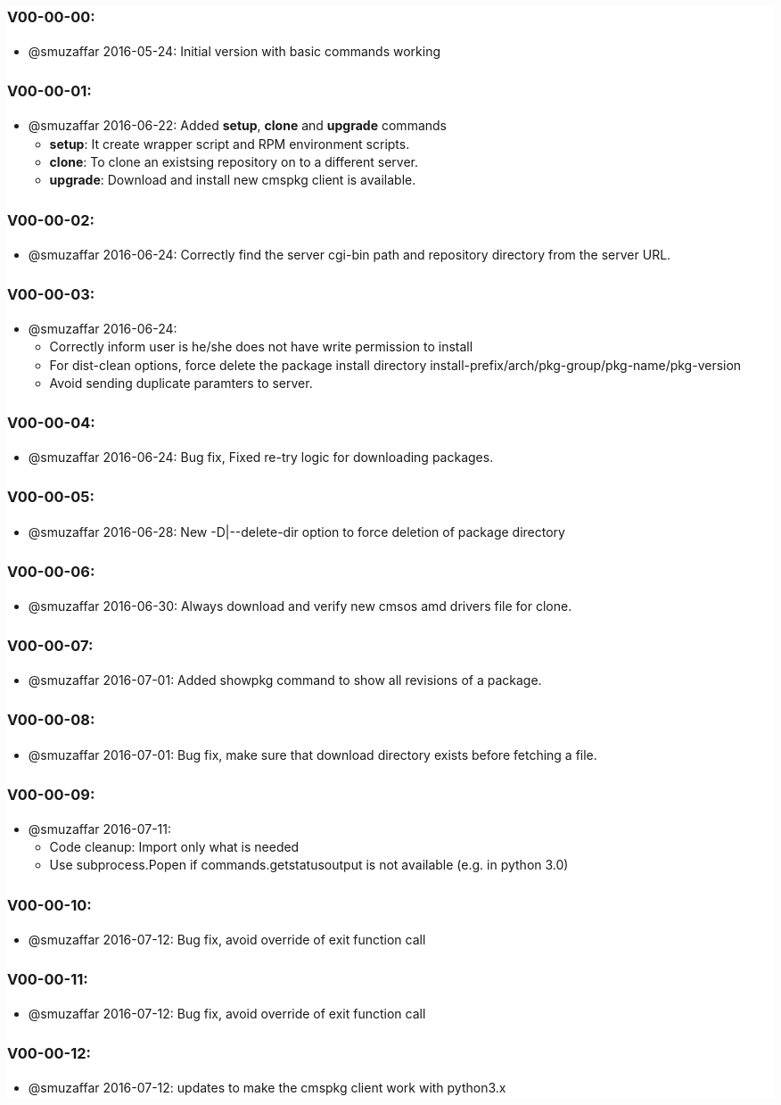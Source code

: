 ### V00-00-00:
 - @smuzaffar 2016-05-24: Initial version with basic commands working

### V00-00-01:
 - @smuzaffar 2016-06-22: Added **setup**, **clone** and **upgrade** commands
   - **setup**: It create wrapper script and RPM environment scripts.
   - **clone**: To clone an existsing repository on to a different server.
   - **upgrade**: Download and install new cmspkg client is available.

### V00-00-02:
 - @smuzaffar 2016-06-24: Correctly find the server cgi-bin path and repository directory from the server URL.

### V00-00-03:
 - @smuzaffar 2016-06-24:
   - Correctly inform user is he/she does not have write permission to install
   - For dist-clean options, force delete the package install directory install-prefix/arch/pkg-group/pkg-name/pkg-version
   - Avoid sending duplicate paramters to server.

### V00-00-04:
 - @smuzaffar 2016-06-24: Bug fix, Fixed re-try logic for downloading packages.

### V00-00-05:
 - @smuzaffar 2016-06-28: New -D|--delete-dir option to force deletion of package directory

### V00-00-06:
 - @smuzaffar 2016-06-30: Always download and verify new cmsos amd drivers file for clone. 

### V00-00-07:
 - @smuzaffar 2016-07-01: Added showpkg command to show all revisions of a package.

### V00-00-08:
 - @smuzaffar 2016-07-01: Bug fix, make sure that download directory exists before fetching a file.

### V00-00-09:
 - @smuzaffar 2016-07-11:
   - Code cleanup: Import only what is needed
   - Use subprocess.Popen if commands.getstatusoutput  is not available (e.g. in python 3.0)

### V00-00-10:
 - @smuzaffar 2016-07-12: Bug fix, avoid override of exit function call

### V00-00-11:
 - @smuzaffar 2016-07-12: Bug fix, avoid override of exit function call

### V00-00-12:
 - @smuzaffar 2016-07-12: updates to make the cmspkg client work with python3.x
